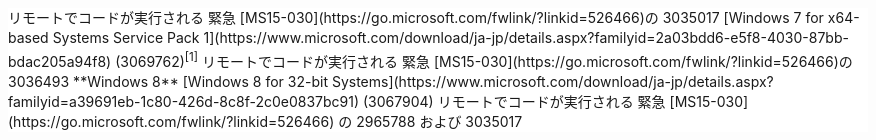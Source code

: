 </td>
<td style="border:1px solid black;">
リモートでコードが実行される

</td>
<td style="border:1px solid black;">
緊急

</td>
<td style="border:1px solid black;">
[MS15-030](https://go.microsoft.com/fwlink/?linkid=526466)の 3035017

</td>
</tr>
<tr>
<td style="border:1px solid black;">
[Windows 7 for x64-based Systems Service Pack 1](https://www.microsoft.com/download/ja-jp/details.aspx?familyid=2a03bdd6-e5f8-4030-87bb-bdac205a94f8)  
(3069762)<sup>[1]</sup>

</td>
<td style="border:1px solid black;">
リモートでコードが実行される

</td>
<td style="border:1px solid black;">
緊急

</td>
<td style="border:1px solid black;">
[MS15-030](https://go.microsoft.com/fwlink/?linkid=526466)の 3036493

</td>
</tr>
<tr>
<td style="border:1px solid black;" colspan="4">
**Windows 8**

</td>
</tr>
<tr>
<td style="border:1px solid black;">
[Windows 8 for 32-bit Systems](https://www.microsoft.com/download/ja-jp/details.aspx?familyid=a39691eb-1c80-426d-8c8f-2c0e0837bc91)  
(3067904)

</td>
<td style="border:1px solid black;">
リモートでコードが実行される

</td>
<td style="border:1px solid black;">
緊急

</td>
<td style="border:1px solid black;">
[MS15-030](https://go.microsoft.com/fwlink/?linkid=526466) の 2965788 および 3035017
